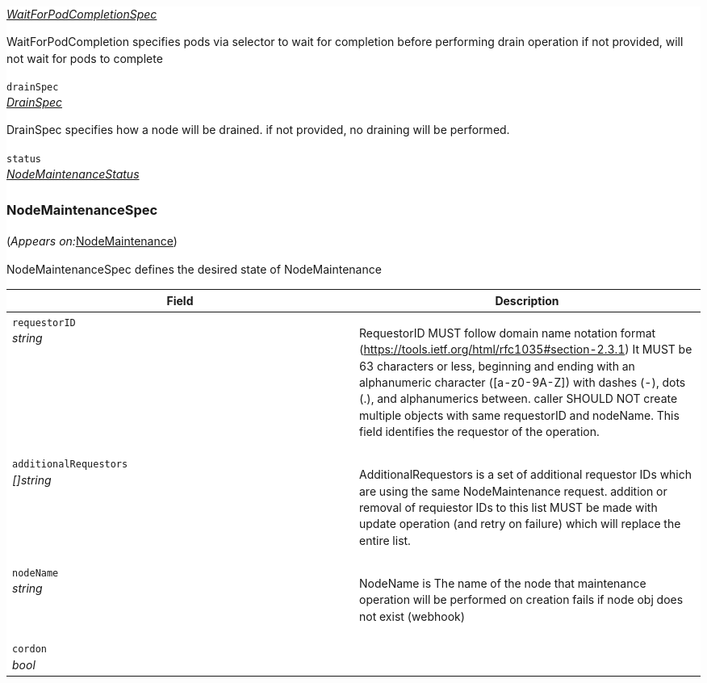 <em><a href="#WaitForPodCompletionSpec">WaitForPodCompletionSpec</a></em></td>
<td><p>WaitForPodCompletion specifies pods via selector to wait for completion before performing drain operation if not provided, will not wait for pods to complete</p></td>
</tr>
<tr>
<td><code>drainSpec</code><br />
<em><a href="#DrainSpec">DrainSpec</a></em></td>
<td><p>DrainSpec specifies how a node will be drained. if not provided, no draining will be performed.</p></td>
</tr>
</tbody>
</table></td>
</tr>
<tr>
<td><code>status</code><br />
<em><a href="#NodeMaintenanceStatus">NodeMaintenanceStatus</a></em></td>
<td></td>
</tr>
</tbody>
</table>

### NodeMaintenanceSpec

(*Appears on:*[NodeMaintenance](#NodeMaintenance))

NodeMaintenanceSpec defines the desired state of NodeMaintenance

<table>
<colgroup>
<col style="width: 50%" />
<col style="width: 50%" />
</colgroup>
<thead>
<tr>
<th>Field</th>
<th>Description</th>
</tr>
</thead>
<tbody>
<tr>
<td><code>requestorID</code><br />
<em>string</em></td>
<td><p>RequestorID MUST follow domain name notation format (<a href="https://tools.ietf.org/html/rfc1035#section-2.3.1">https://tools.ietf.org/html/rfc1035#section-2.3.1</a>) It MUST be 63 characters
or less, beginning and ending with an alphanumeric character ([a-z0-9A-Z]) with dashes (-), dots (.), and alphanumerics between. caller SHOULD NOT create multiple objects with same requestorID and
nodeName. This field identifies the requestor of the operation.</p></td>
</tr>
<tr>
<td><code>additionalRequestors</code><br />
<em>[]string</em></td>
<td><p>AdditionalRequestors is a set of additional requestor IDs which are using the same NodeMaintenance request. addition or removal of requiestor IDs to this list MUST be made with update operation
(and retry on failure) which will replace the entire list.</p></td>
</tr>
<tr>
<td><code>nodeName</code><br />
<em>string</em></td>
<td><p>NodeName is The name of the node that maintenance operation will be performed on creation fails if node obj does not exist (webhook)</p></td>
</tr>
<tr>
<td><code>cordon</code><br />
<em>bool</em></td>